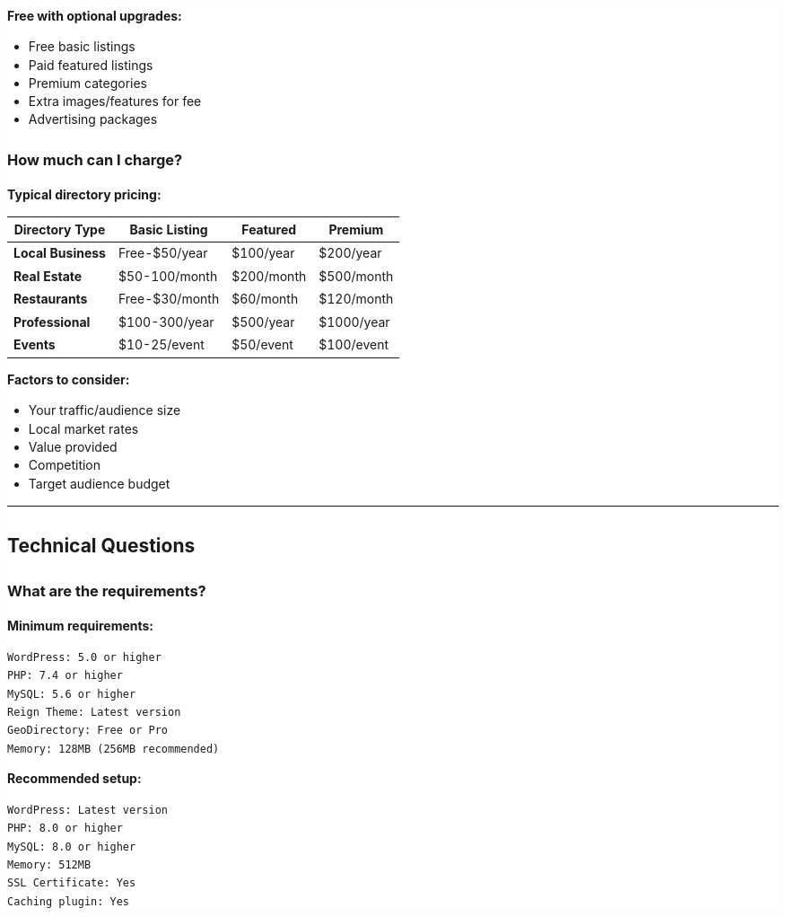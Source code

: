 **Free with optional upgrades:**
- Free basic listings
- Paid featured listings
- Premium categories
- Extra images/features for fee
- Advertising packages

### How much can I charge?

**Typical directory pricing:**

| Directory Type | Basic Listing | Featured | Premium |
|----------------|--------------|-----------|----------|
| **Local Business** | Free-$50/year | $100/year | $200/year |
| **Real Estate** | $50-100/month | $200/month | $500/month |
| **Restaurants** | Free-$30/month | $60/month | $120/month |
| **Professional** | $100-300/year | $500/year | $1000/year |
| **Events** | $10-25/event | $50/event | $100/event |

**Factors to consider:**
- Your traffic/audience size
- Local market rates
- Value provided
- Competition
- Target audience budget

---

## Technical Questions

### What are the requirements?

**Minimum requirements:**
```
WordPress: 5.0 or higher
PHP: 7.4 or higher
MySQL: 5.6 or higher
Reign Theme: Latest version
GeoDirectory: Free or Pro
Memory: 128MB (256MB recommended)
```

**Recommended setup:**
```
WordPress: Latest version
PHP: 8.0 or higher
MySQL: 8.0 or higher
Memory: 512MB
SSL Certificate: Yes
Caching plugin: Yes
```
